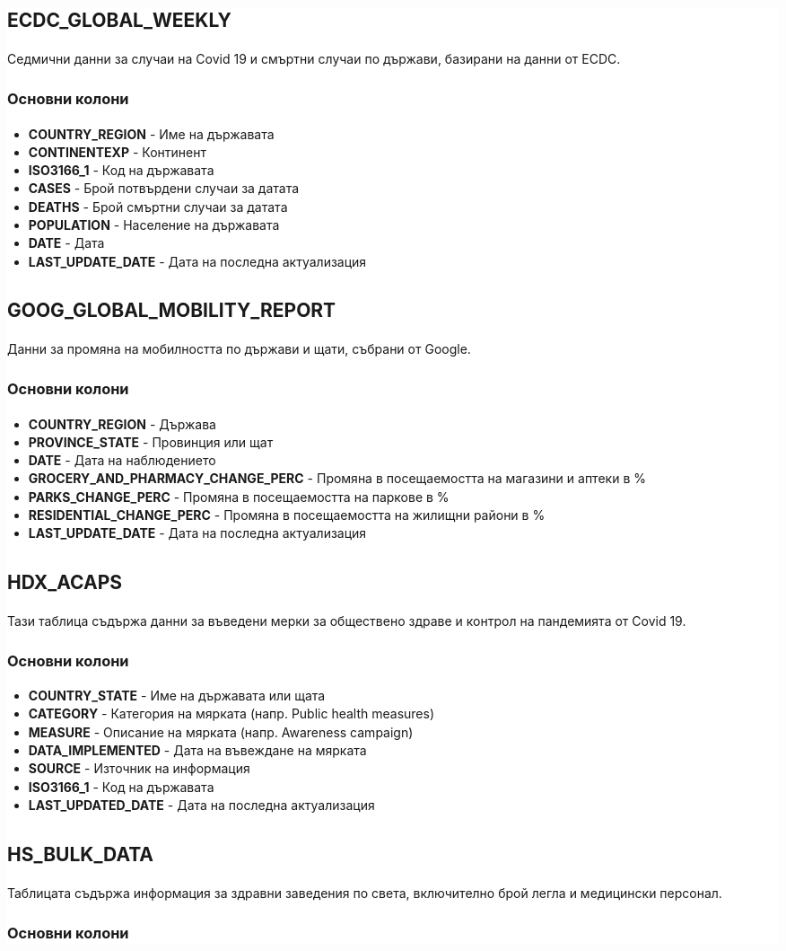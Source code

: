 ## ECDC_GLOBAL_WEEKLY

Седмични данни за случаи на Covid 19 и смъртни случаи по държави, базирани на данни от ECDC.

### Основни колони

- **COUNTRY_REGION** - Име на държавата
- **CONTINENTEXP** - Континент
- **ISO3166_1** - Код на държавата
- **CASES** - Брой потвърдени случаи за датата
- **DEATHS** - Брой смъртни случаи за датата
- **POPULATION** - Население на държавата
- **DATE** - Дата
- **LAST_UPDATE_DATE** - Дата на последна актуализация

## GOOG_GLOBAL_MOBILITY_REPORT

Данни за промяна на мобилността по държави и щати, събрани от Google.

### Основни колони

- **COUNTRY_REGION** - Държава
- **PROVINCE_STATE** - Провинция или щат
- **DATE** - Дата на наблюдението
- **GROCERY_AND_PHARMACY_CHANGE_PERC** - Промяна в посещаемостта на магазини и аптеки в %
- **PARKS_CHANGE_PERC** - Промяна в посещаемостта на паркове в %
- **RESIDENTIAL_CHANGE_PERC** - Промяна в посещаемостта на жилищни райони в %
- **LAST_UPDATE_DATE** - Дата на последна актуализация


## HDX_ACAPS

Тази таблица съдържа данни за въведени мерки за обществено здраве и контрол на пандемията от Covid 19.

### Основни колони

- **COUNTRY_STATE** - Име на държавата или щата
- **CATEGORY** - Категория на мярката (напр. Public health measures)
- **MEASURE** - Описание на мярката (напр. Awareness campaign)
- **DATA_IMPLEMENTED** - Дата на въвеждане на мярката
- **SOURCE** - Източник на информация
- **ISO3166_1** - Код на държавата
- **LAST_UPDATED_DATE** - Дата на последна актуализация


## HS_BULK_DATA

Таблицата съдържа информация за здравни заведения по света, включително брой легла и медицински персонал.

### Основни колони
